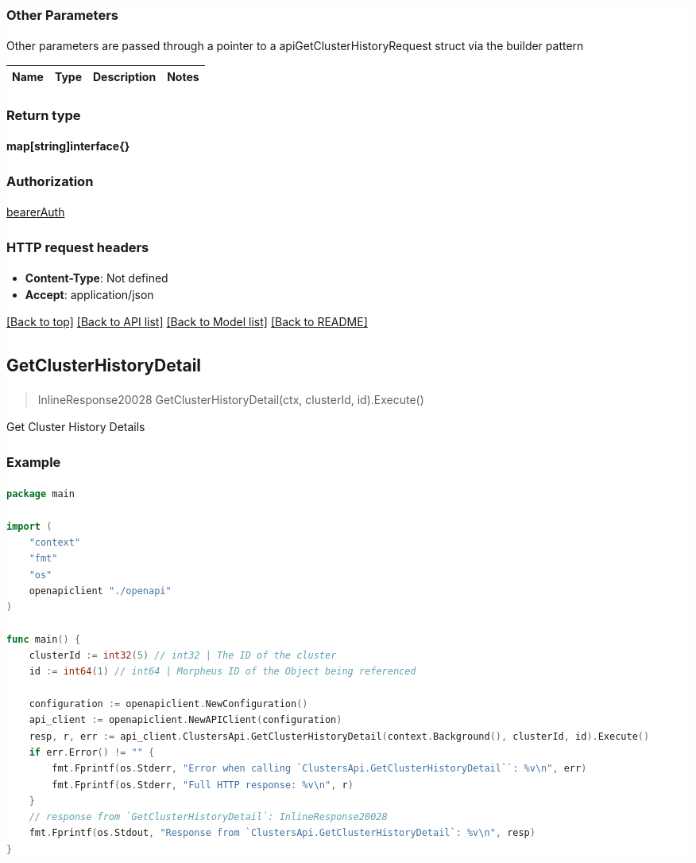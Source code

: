 ### Other Parameters

Other parameters are passed through a pointer to a apiGetClusterHistoryRequest struct via the builder pattern


Name | Type | Description  | Notes
------------- | ------------- | ------------- | -------------


### Return type

**map[string]interface{}**

### Authorization

[bearerAuth](../README.md#bearerAuth)

### HTTP request headers

- **Content-Type**: Not defined
- **Accept**: application/json

[[Back to top]](#) [[Back to API list]](../README.md#documentation-for-api-endpoints)
[[Back to Model list]](../README.md#documentation-for-models)
[[Back to README]](../README.md)


## GetClusterHistoryDetail

> InlineResponse20028 GetClusterHistoryDetail(ctx, clusterId, id).Execute()

Get Cluster History Details



### Example

```go
package main

import (
    "context"
    "fmt"
    "os"
    openapiclient "./openapi"
)

func main() {
    clusterId := int32(5) // int32 | The ID of the cluster
    id := int64(1) // int64 | Morpheus ID of the Object being referenced

    configuration := openapiclient.NewConfiguration()
    api_client := openapiclient.NewAPIClient(configuration)
    resp, r, err := api_client.ClustersApi.GetClusterHistoryDetail(context.Background(), clusterId, id).Execute()
    if err.Error() != "" {
        fmt.Fprintf(os.Stderr, "Error when calling `ClustersApi.GetClusterHistoryDetail``: %v\n", err)
        fmt.Fprintf(os.Stderr, "Full HTTP response: %v\n", r)
    }
    // response from `GetClusterHistoryDetail`: InlineResponse20028
    fmt.Fprintf(os.Stdout, "Response from `ClustersApi.GetClusterHistoryDetail`: %v\n", resp)
}
```
